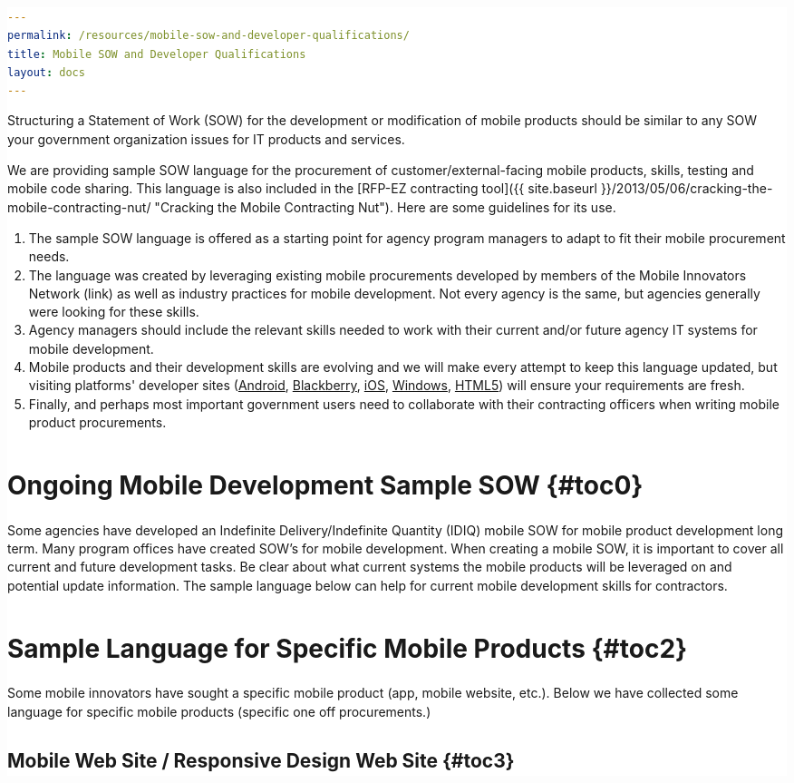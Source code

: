 ```yaml
---
permalink: /resources/mobile-sow-and-developer-qualifications/
title: Mobile SOW and Developer Qualifications
layout: docs
---
```


Structuring a Statement of Work (SOW) for the development or modification of mobile products should be similar to any SOW your government organization issues for IT products and services.

We are providing sample SOW language for the procurement of customer/external-facing mobile products, skills, testing and mobile code sharing. This language is also included in the [RFP-EZ contracting tool]({{ site.baseurl }}/2013/05/06/cracking-the-mobile-contracting-nut/ "Cracking the Mobile Contracting Nut"). Here are some guidelines for its use.

  1. The sample SOW language is offered as a starting point for agency program managers to adapt to fit their mobile procurement needs.
  2. The language was created by leveraging existing mobile procurements developed by members of the Mobile Innovators Network (link) as well as industry practices for mobile development. Not every agency is the same, but agencies generally were looking for these skills.
  3. Agency managers should include the relevant skills needed to work with their current and/or future agency IT systems for mobile development.
  4. Mobile products and their development skills are evolving and we will make every attempt to keep this language updated, but visiting platforms' developer sites (<a href="http://developer.android.com" rel="nofollow">Android</a>, <a href="http://developer.blackberry.com" rel="nofollow">Blackberry</a>, <a href="https://developer.apple.com" rel="nofollow">iOS</a>, <a href="http://developer.windowsphone.com/en-us" rel="nofollow">Windows</a>, [HTML5](http://www.w3.org/TR/html5/)) will ensure your requirements are fresh.
  5. Finally, and perhaps most important government users need to collaborate with their contracting officers when writing mobile product procurements.

# <a name="Ongoing Mobile Development Sample SOW"></a>Ongoing Mobile Development Sample SOW<a name="CompleteSOW"></a> {#toc0}

Some agencies have developed an Indefinite Delivery/Indefinite Quantity (IDIQ) mobile SOW for mobile product development long term. Many program offices have created SOW’s for mobile development. When creating a mobile SOW, it is important to cover all current and future development tasks. Be clear about what current systems the mobile products will be leveraged on and potential update information. The sample language below can help for current mobile development skills for contractors.

# <a name="Sample Language for Specific Mobile Products"></a>Sample Language for Specific Mobile Products<a name="SpecificSOW"></a> {#toc2}

Some mobile innovators have sought a specific mobile product (app, mobile website, etc.). Below we have collected some language for specific mobile products (specific one off procurements.)

## <a name="Sample Language for Specific Mobile Products-Mobile Web Site / Responsive Design Web Site"></a>Mobile Web Site / Responsive Design Web Site<a name="MobileWebSOW"></a> {#toc3}
